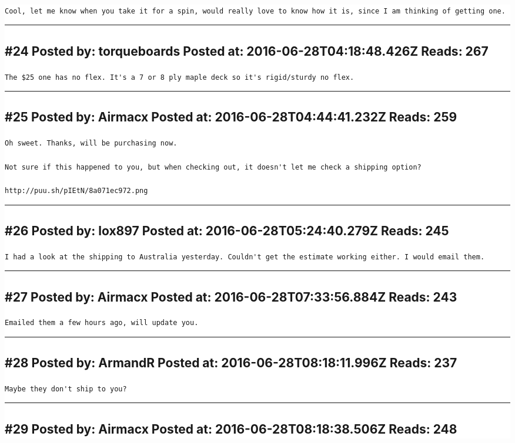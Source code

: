 ```
Cool, let me know when you take it for a spin, would really love to know how it is, since I am thinking of getting one.
```

---
## \#24 Posted by: torqueboards Posted at: 2016-06-28T04:18:48.426Z Reads: 267

```
The $25 one has no flex. It's a 7 or 8 ply maple deck so it's rigid/sturdy no flex.
```

---
## \#25 Posted by: Airmacx Posted at: 2016-06-28T04:44:41.232Z Reads: 259

```
Oh sweet. Thanks, will be purchasing now.

Not sure if this happened to you, but when checking out, it doesn't let me check a shipping option? 

http://puu.sh/pIEtN/8a071ec972.png
```

---
## \#26 Posted by: lox897 Posted at: 2016-06-28T05:24:40.279Z Reads: 245

```
I had a look at the shipping to Australia yesterday. Couldn't get the estimate working either. I would email them.
```

---
## \#27 Posted by: Airmacx Posted at: 2016-06-28T07:33:56.884Z Reads: 243

```
Emailed them a few hours ago, will update you.
```

---
## \#28 Posted by: ArmandR Posted at: 2016-06-28T08:18:11.996Z Reads: 237

```
Maybe they don't ship to you?
```

---
## \#29 Posted by: Airmacx Posted at: 2016-06-28T08:18:38.506Z Reads: 248
